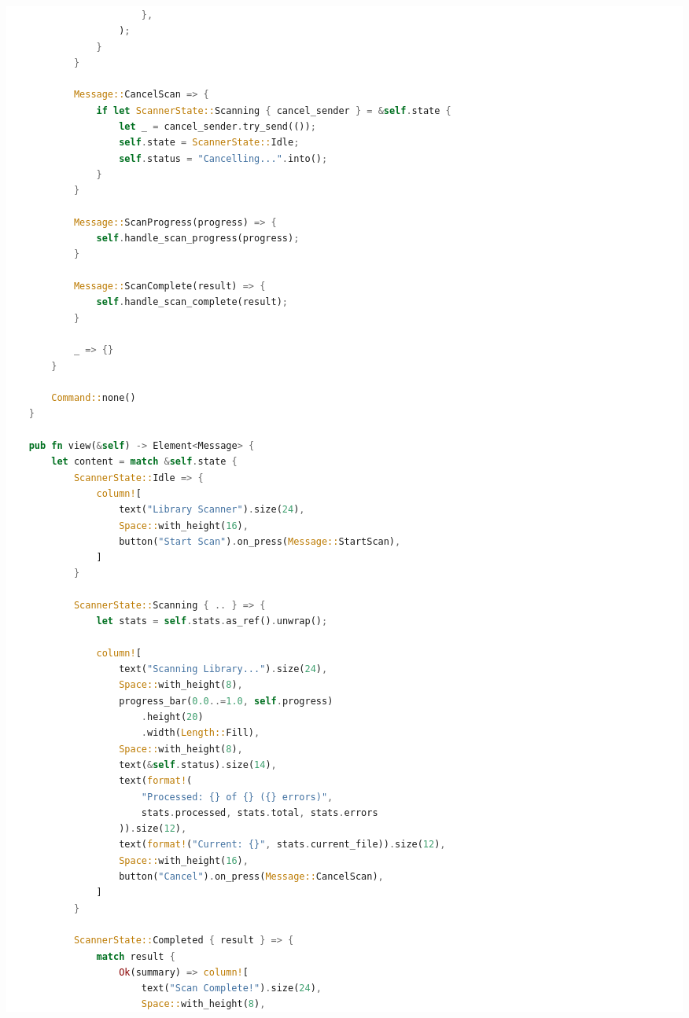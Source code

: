 ```rust
                        },
                    );
                }
            }
            
            Message::CancelScan => {
                if let ScannerState::Scanning { cancel_sender } = &self.state {
                    let _ = cancel_sender.try_send(());
                    self.state = ScannerState::Idle;
                    self.status = "Cancelling...".into();
                }
            }
            
            Message::ScanProgress(progress) => {
                self.handle_scan_progress(progress);
            }
            
            Message::ScanComplete(result) => {
                self.handle_scan_complete(result);
            }
            
            _ => {}
        }
        
        Command::none()
    }
    
    pub fn view(&self) -> Element<Message> {
        let content = match &self.state {
            ScannerState::Idle => {
                column![
                    text("Library Scanner").size(24),
                    Space::with_height(16),
                    button("Start Scan").on_press(Message::StartScan),
                ]
            }
            
            ScannerState::Scanning { .. } => {
                let stats = self.stats.as_ref().unwrap();
                
                column![
                    text("Scanning Library...").size(24),
                    Space::with_height(8),
                    progress_bar(0.0..=1.0, self.progress)
                        .height(20)
                        .width(Length::Fill),
                    Space::with_height(8),
                    text(&self.status).size(14),
                    text(format!(
                        "Processed: {} of {} ({} errors)",
                        stats.processed, stats.total, stats.errors
                    )).size(12),
                    text(format!("Current: {}", stats.current_file)).size(12),
                    Space::with_height(16),
                    button("Cancel").on_press(Message::CancelScan),
                ]
            }
            
            ScannerState::Completed { result } => {
                match result {
                    Ok(summary) => column![
                        text("Scan Complete!").size(24),
                        Space::with_height(8),
```